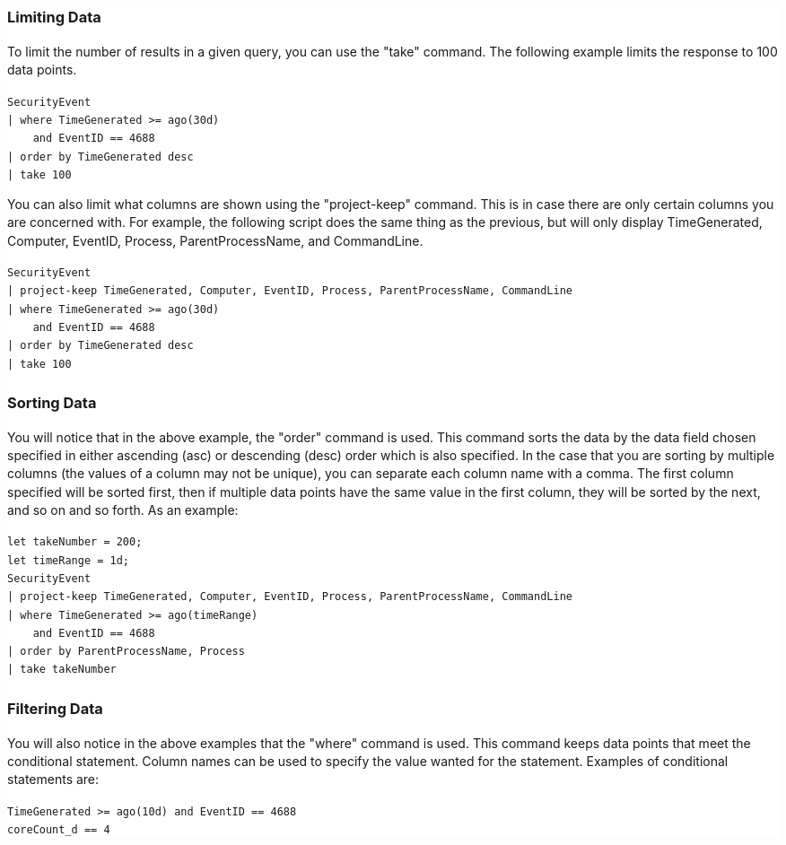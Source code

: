 ### Limiting Data

To limit the number of results in a given query, you can use the "take" command. The following example limits the response to 100 data points.

```
SecurityEvent
| where TimeGenerated >= ago(30d)
    and EventID == 4688
| order by TimeGenerated desc
| take 100
```

You can also limit what columns are shown using the "project-keep" command. This is in case there are only certain columns you are concerned with. For example, the following script does the same thing as the previous, but will only display TimeGenerated, Computer, EventID, Process, ParentProcessName, and CommandLine.

```
SecurityEvent
| project-keep TimeGenerated, Computer, EventID, Process, ParentProcessName, CommandLine
| where TimeGenerated >= ago(30d)
    and EventID == 4688
| order by TimeGenerated desc
| take 100
```

### Sorting Data

You will notice that in the above example, the "order" command is used. This command sorts the data by the data field chosen specified in either ascending (asc) or descending (desc) order which is also specified. In the case that you are sorting by multiple columns (the values of a column may not be unique), you can separate each column name with a comma. The first column specified will be sorted first, then if multiple data points have the same value in the first column, they will be sorted by the next, and so on and so forth. As an example:

```
let takeNumber = 200;
let timeRange = 1d;
SecurityEvent
| project-keep TimeGenerated, Computer, EventID, Process, ParentProcessName, CommandLine
| where TimeGenerated >= ago(timeRange)
    and EventID == 4688
| order by ParentProcessName, Process
| take takeNumber 
```

### Filtering Data

You will also notice in the above examples that the "where" command is used. This command keeps data points that meet the conditional statement. Column names can be used to specify the value wanted for the statement. Examples of conditional statements are:

```
TimeGenerated >= ago(10d) and EventID == 4688
coreCount_d == 4 
```
